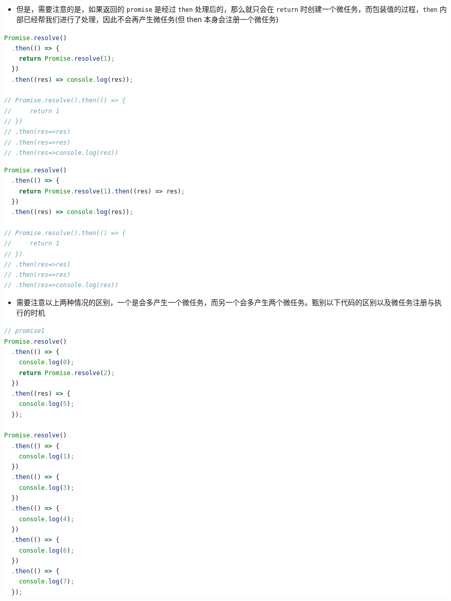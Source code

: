 - 但是，需要注意的是，如果返回的 `promise` 是经过 `then` 处理后的，那么就只会在 `return` 时创建一个微任务，而包装值的过程，`then` 内部已经帮我们进行了处理，因此不会再产生微任务(但 then 本身会注册一个微任务)

```js
Promise.resolve()
  .then(() => {
    return Promise.resolve(1);
  })
  .then((res) => console.log(res));

// Promise.resolve().then(() => {
//     return 1
// })
// .then(res=>res)
// .then(res=>res)
// .then(res=>console.log(res))
```

```js
Promise.resolve()
  .then(() => {
    return Promise.resolve(1).then((res) => res);
  })
  .then((res) => console.log(res));

// Promise.resolve().then(() => {
//     return 1
// })
// .then(res=>res)
// .then(res=>res)
// .then(res=>console.log(res))
```

- 需要注意以上两种情况的区别，一个是会多产生一个微任务，而另一个会多产生两个微任务。甄别以下代码的区别以及微任务注册与执行的时机

```js
// promise1
Promise.resolve()
  .then(() => {
    console.log(0);
    return Promise.resolve(2);
  })
  .then((res) => {
    console.log(5);
  });

Promise.resolve()
  .then(() => {
    console.log(1);
  })
  .then(() => {
    console.log(3);
  })
  .then(() => {
    console.log(4);
  })
  .then(() => {
    console.log(6);
  })
  .then(() => {
    console.log(7);
  });
```

